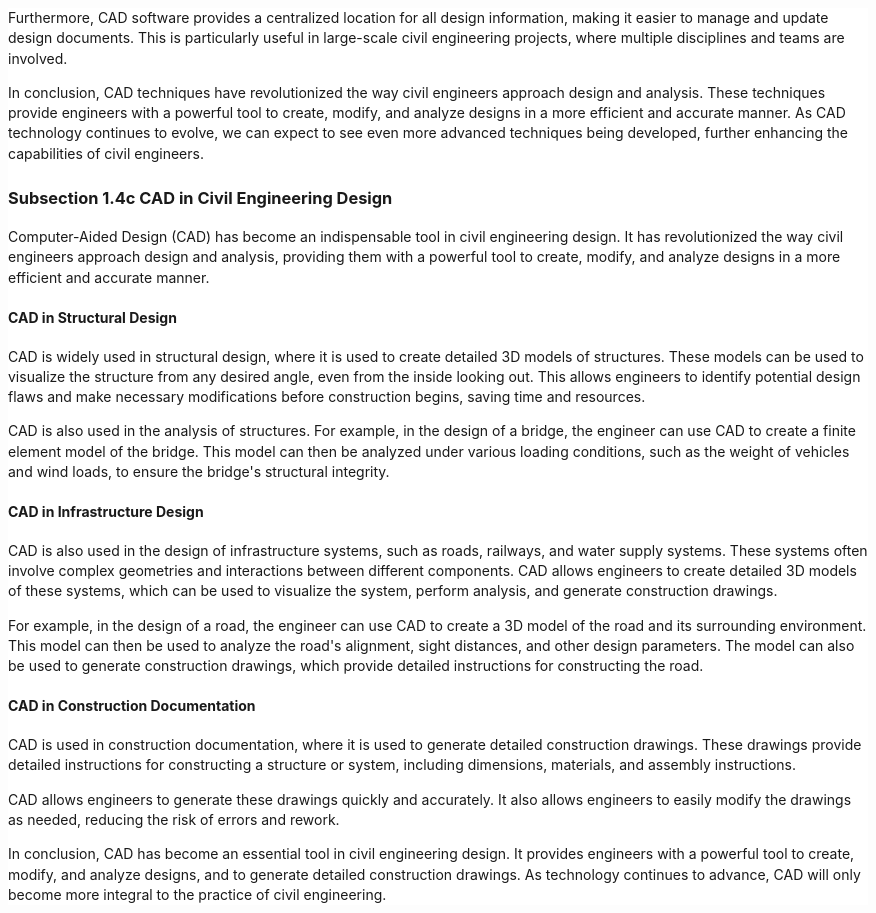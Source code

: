 Furthermore, CAD software provides a centralized location for all design information, making it easier to manage and update design documents. This is particularly useful in large-scale civil engineering projects, where multiple disciplines and teams are involved.

In conclusion, CAD techniques have revolutionized the way civil engineers approach design and analysis. These techniques provide engineers with a powerful tool to create, modify, and analyze designs in a more efficient and accurate manner. As CAD technology continues to evolve, we can expect to see even more advanced techniques being developed, further enhancing the capabilities of civil engineers.




### Subsection 1.4c CAD in Civil Engineering Design

Computer-Aided Design (CAD) has become an indispensable tool in civil engineering design. It has revolutionized the way civil engineers approach design and analysis, providing them with a powerful tool to create, modify, and analyze designs in a more efficient and accurate manner.

#### CAD in Structural Design

CAD is widely used in structural design, where it is used to create detailed 3D models of structures. These models can be used to visualize the structure from any desired angle, even from the inside looking out. This allows engineers to identify potential design flaws and make necessary modifications before construction begins, saving time and resources.

CAD is also used in the analysis of structures. For example, in the design of a bridge, the engineer can use CAD to create a finite element model of the bridge. This model can then be analyzed under various loading conditions, such as the weight of vehicles and wind loads, to ensure the bridge's structural integrity.

#### CAD in Infrastructure Design

CAD is also used in the design of infrastructure systems, such as roads, railways, and water supply systems. These systems often involve complex geometries and interactions between different components. CAD allows engineers to create detailed 3D models of these systems, which can be used to visualize the system, perform analysis, and generate construction drawings.

For example, in the design of a road, the engineer can use CAD to create a 3D model of the road and its surrounding environment. This model can then be used to analyze the road's alignment, sight distances, and other design parameters. The model can also be used to generate construction drawings, which provide detailed instructions for constructing the road.

#### CAD in Construction Documentation

CAD is used in construction documentation, where it is used to generate detailed construction drawings. These drawings provide detailed instructions for constructing a structure or system, including dimensions, materials, and assembly instructions.

CAD allows engineers to generate these drawings quickly and accurately. It also allows engineers to easily modify the drawings as needed, reducing the risk of errors and rework.

In conclusion, CAD has become an essential tool in civil engineering design. It provides engineers with a powerful tool to create, modify, and analyze designs, and to generate detailed construction drawings. As technology continues to advance, CAD will only become more integral to the practice of civil engineering.
